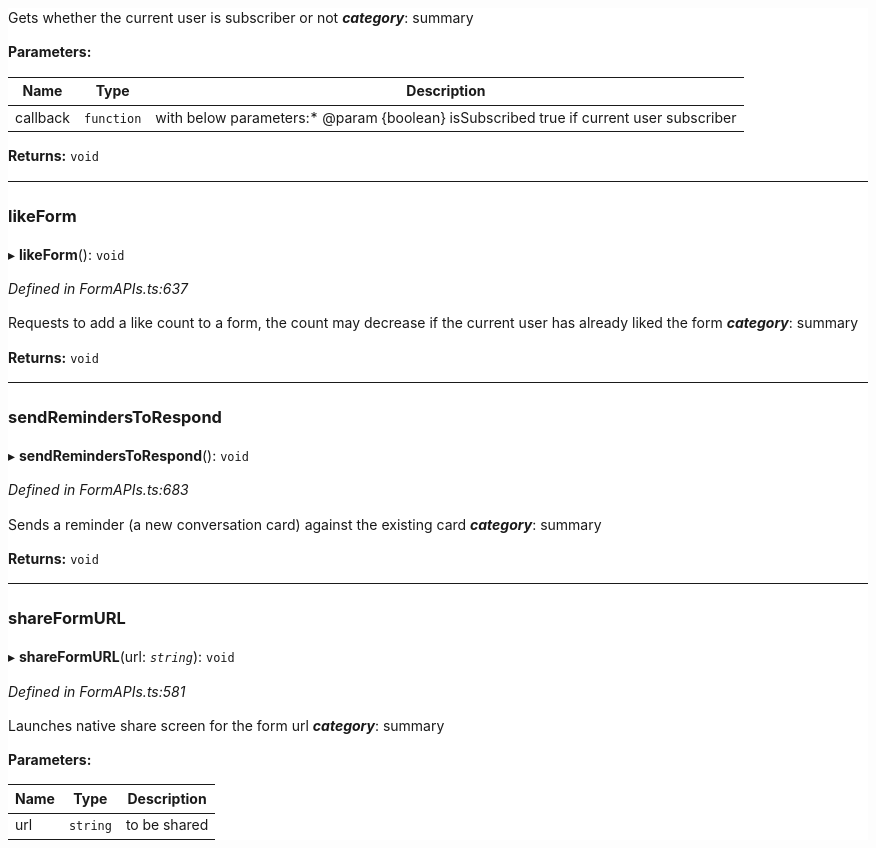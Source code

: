 Gets whether the current user is subscriber or not
*__category__*: summary

**Parameters:**

| Name | Type | Description |
| ------ | ------ | ------ |
| callback | `function` |  with below parameters:*   @param {boolean} isSubscribed true if current user subscriber |

**Returns:** `void`

___
<a id="likeform"></a>

###  likeForm

▸ **likeForm**(): `void`

*Defined in FormAPIs.ts:637*

Requests to add a like count to a form, the count may decrease if the current user has already liked the form
*__category__*: summary

**Returns:** `void`

___
<a id="sendreminderstorespond"></a>

###  sendRemindersToRespond

▸ **sendRemindersToRespond**(): `void`

*Defined in FormAPIs.ts:683*

Sends a reminder (a new conversation card) against the existing card
*__category__*: summary

**Returns:** `void`

___
<a id="shareformurl"></a>

###  shareFormURL

▸ **shareFormURL**(url: *`string`*): `void`

*Defined in FormAPIs.ts:581*

Launches native share screen for the form url
*__category__*: summary

**Parameters:**

| Name | Type | Description |
| ------ | ------ | ------ |
| url | `string` |  to be shared |

